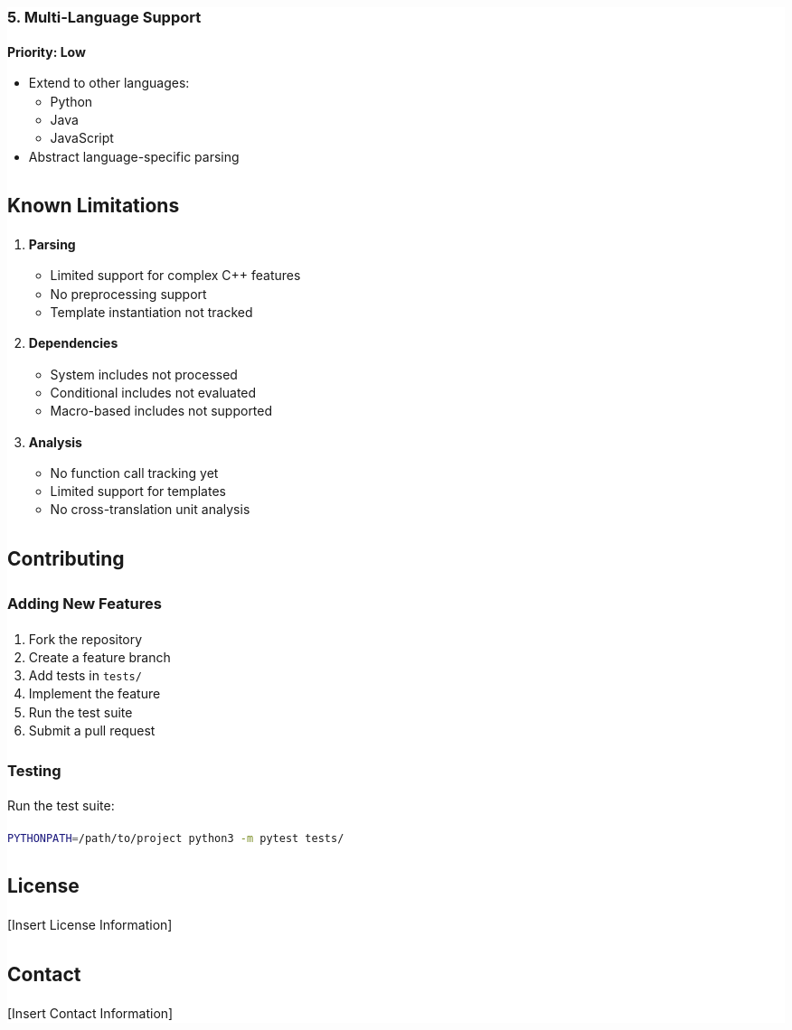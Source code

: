 ### 5. Multi-Language Support

**Priority: Low**
- Extend to other languages:
  * Python
  * Java
  * JavaScript
- Abstract language-specific parsing

## Known Limitations

1. **Parsing**
   - Limited support for complex C++ features
   - No preprocessing support
   - Template instantiation not tracked

2. **Dependencies**
   - System includes not processed
   - Conditional includes not evaluated
   - Macro-based includes not supported

3. **Analysis**
   - No function call tracking yet
   - Limited support for templates
   - No cross-translation unit analysis

## Contributing

### Adding New Features

1. Fork the repository
2. Create a feature branch
3. Add tests in `tests/`
4. Implement the feature
5. Run the test suite
6. Submit a pull request

### Testing

Run the test suite:
```bash
PYTHONPATH=/path/to/project python3 -m pytest tests/
```

## License

[Insert License Information]

## Contact

[Insert Contact Information]
